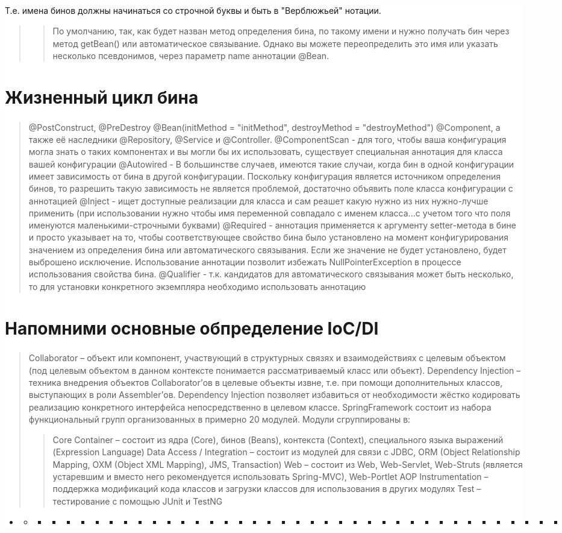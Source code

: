  Т.е. имена бинов должны начинаться со строчной буквы и быть в "Верблюжьей" нотации.
>> По умолчанию, так, как будет назван метод определения бина, по такому имени и нужно получать бин через метод getBean() или автоматическое связывание.
   Однако вы можете переопределить это имя или указать несколько псевдонимов, через параметр name аннотации @Bean.

Жизненный цикл бина
===================
> @PostConstruct, @PreDestroy
> @Bean(initMethod = "initMethod", destroyMethod = "destroyMethod")
> @Component, а также её наследники @Repository, @Service и @Controller.
> @ComponentScan - для того, чтобы ваша конфигурация могла знать о таких компонентах и вы могли бы их использовать, существует специальная аннотация для класса вашей конфигурации
> @Autowired - В большинстве случаев, имеются такие случаи, когда бин в одной конфигурации имеет зависимость от бина в другой конфигурации.
               Поскольку конфигурация является источником определения бинов, то разрешить такую зависимость не является проблемой, достаточно объявить поле класса конфигурации с аннотацией
> @Inject - ищет доступные реализации для класса и сам реашет какую нужно из них нужно-лучше применить
            (при использовании нужно чтобы имя переменной совпадало с именем класса...с учетом того что поля именуются маленькими-строчными буквами)
> @Required - аннотация применяется к аргументу setter-метода в бине и просто указывает на то, чтобы соответствующее свойство бина было установлено на момент конфигурирования значением из определения бина или автоматического связывания.
              Если же значение не будет установлено, будет выброшено исключение.
              Использование аннотации позволит избежать NullPointerException в процессе использования свойства бина.
> @Qualifier - т.к. кандидатов для автоматического связывания может быть несколько, то для установки конкретного экземпляра необходимо использовать аннотацию

Напомними основные обпределение IoC/DI
======================================
> Collaborator – объект или компонент, участвующий в структурных связях и взаимодействиях с целевым объектом (под целевым объектом в данном контексте понимается рассматриваемый класс или объект).
> Dependency Injection – техника внедрения объектов Collaborator’ов в целевые объекты извне, т.е. при помощи дополнительных классов, выступающих в роли Assembler’ов.
  Dependency Injection позволяет избавиться от необходимости жёстко кодировать реализацию конкретного интерфейса непосредственно в целевом классе.
> SpringFramework состоит из набора функциональный групп организованных в примерно 20 модулей.
  Модули сгруппированы в:
>> Core Container – состоит из ядра (Core), бинов (Beans), контекста (Context), специального языка выражений (Expression Language)
>> Data Access / Integration – состоит из модулей для связи с JDBC, ORM (Object Relationship Mapping, OXM (Object XML Mapping), JMS, Transaction)
>> Web – состоит из Web, Web-Servlet, Web-Struts (является устаревшим и вместо него рекомендуется использовать Spring-MVC), Web-Portlet
>> AOP
>> Instrumentation – поддержка модификаций кода классов и загрузки классов для использования в других модулях
>> Test – тестирование с помощью JUnit и TestNG

+ + + + + + + + + + + + + + + + + + + + + + + + + + + + + + + + + + + + + + + + + + + + + + + + + + + + + + + +

